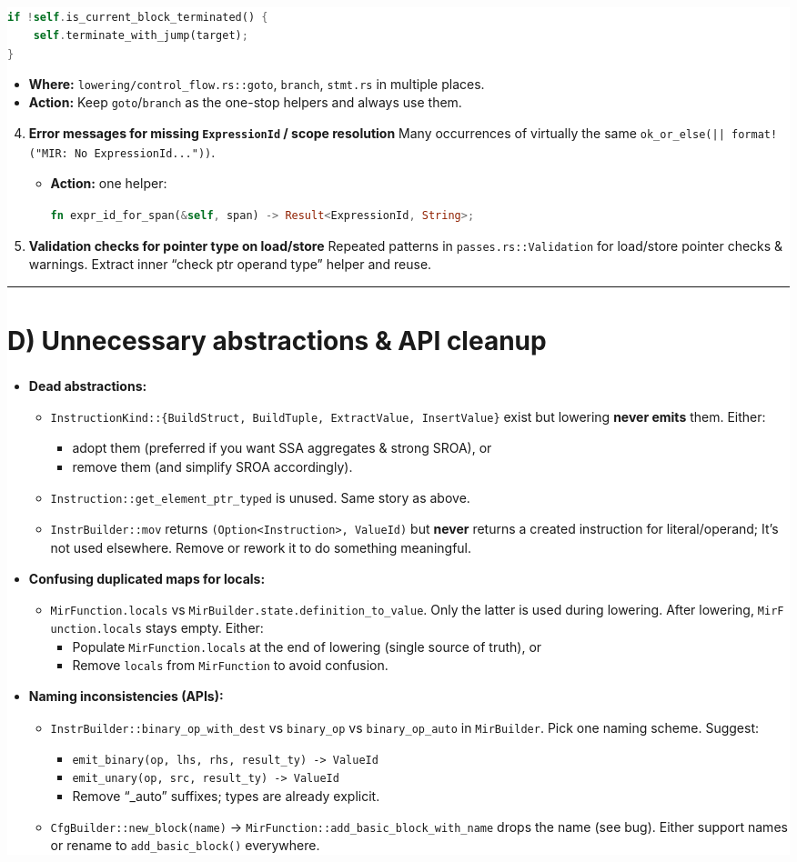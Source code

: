    ```rust
   if !self.is_current_block_terminated() {
       self.terminate_with_jump(target);
   }
   ```

   - **Where:** `lowering/control_flow.rs::goto`, `branch`, `stmt.rs` in
     multiple places.
   - **Action:** Keep `goto`/`branch` as the one-stop helpers and always use
     them.

4. **Error messages for missing `ExpressionId` / scope resolution** Many
   occurrences of virtually the same
   `ok_or_else(|| format!("MIR: No ExpressionId..."))`.
   - **Action:** one helper:

     ```rust
     fn expr_id_for_span(&self, span) -> Result<ExpressionId, String>;
     ```

5. **Validation checks for pointer type on load/store** Repeated patterns in
   `passes.rs::Validation` for load/store pointer checks & warnings. Extract
   inner “check ptr operand type” helper and reuse.

---

# D) Unnecessary abstractions & API cleanup

- **Dead abstractions:**
  - `InstructionKind::{BuildStruct, BuildTuple, ExtractValue, InsertValue}`
    exist but lowering **never emits** them. Either:
    - adopt them (preferred if you want SSA aggregates & strong SROA), or
    - remove them (and simplify SROA accordingly).

  - `Instruction::get_element_ptr_typed` is unused. Same story as above.
  - `InstrBuilder::mov` returns `(Option<Instruction>, ValueId)` but **never**
    returns a created instruction for literal/operand; It’s not used elsewhere.
    Remove or rework it to do something meaningful.

- **Confusing duplicated maps for locals:**
  - `MirFunction.locals` vs `MirBuilder.state.definition_to_value`. Only the
    latter is used during lowering. After lowering, `MirFunction.locals` stays
    empty. Either:
    - Populate `MirFunction.locals` at the end of lowering (single source of
      truth), or
    - Remove `locals` from `MirFunction` to avoid confusion.

- **Naming inconsistencies (APIs):**
  - `InstrBuilder::binary_op_with_dest` vs `binary_op` vs `binary_op_auto` in
    `MirBuilder`. Pick one naming scheme. Suggest:
    - `emit_binary(op, lhs, rhs, result_ty) -> ValueId`
    - `emit_unary(op, src, result_ty) -> ValueId`
    - Remove “\_auto” suffixes; types are already explicit.

  - `CfgBuilder::new_block(name)` → `MirFunction::add_basic_block_with_name`
    drops the name (see bug). Either support names or rename to
    `add_basic_block()` everywhere.
